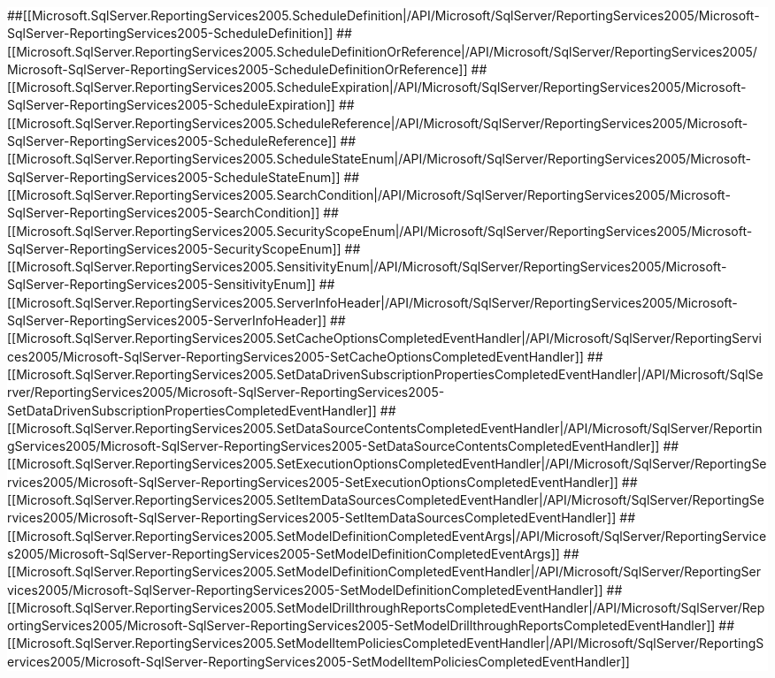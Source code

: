 ##[[Microsoft.SqlServer.ReportingServices2005.ScheduleDefinition|/API/Microsoft/SqlServer/ReportingServices2005/Microsoft-SqlServer-ReportingServices2005-ScheduleDefinition]]
<remarks />
##[[Microsoft.SqlServer.ReportingServices2005.ScheduleDefinitionOrReference|/API/Microsoft/SqlServer/ReportingServices2005/Microsoft-SqlServer-ReportingServices2005-ScheduleDefinitionOrReference]]
<remarks />
##[[Microsoft.SqlServer.ReportingServices2005.ScheduleExpiration|/API/Microsoft/SqlServer/ReportingServices2005/Microsoft-SqlServer-ReportingServices2005-ScheduleExpiration]]
<remarks />
##[[Microsoft.SqlServer.ReportingServices2005.ScheduleReference|/API/Microsoft/SqlServer/ReportingServices2005/Microsoft-SqlServer-ReportingServices2005-ScheduleReference]]
<remarks />
##[[Microsoft.SqlServer.ReportingServices2005.ScheduleStateEnum|/API/Microsoft/SqlServer/ReportingServices2005/Microsoft-SqlServer-ReportingServices2005-ScheduleStateEnum]]
<remarks />
##[[Microsoft.SqlServer.ReportingServices2005.SearchCondition|/API/Microsoft/SqlServer/ReportingServices2005/Microsoft-SqlServer-ReportingServices2005-SearchCondition]]
<remarks />
##[[Microsoft.SqlServer.ReportingServices2005.SecurityScopeEnum|/API/Microsoft/SqlServer/ReportingServices2005/Microsoft-SqlServer-ReportingServices2005-SecurityScopeEnum]]
<remarks />
##[[Microsoft.SqlServer.ReportingServices2005.SensitivityEnum|/API/Microsoft/SqlServer/ReportingServices2005/Microsoft-SqlServer-ReportingServices2005-SensitivityEnum]]
<remarks />
##[[Microsoft.SqlServer.ReportingServices2005.ServerInfoHeader|/API/Microsoft/SqlServer/ReportingServices2005/Microsoft-SqlServer-ReportingServices2005-ServerInfoHeader]]
<remarks />
##[[Microsoft.SqlServer.ReportingServices2005.SetCacheOptionsCompletedEventHandler|/API/Microsoft/SqlServer/ReportingServices2005/Microsoft-SqlServer-ReportingServices2005-SetCacheOptionsCompletedEventHandler]]
<remarks />
##[[Microsoft.SqlServer.ReportingServices2005.SetDataDrivenSubscriptionPropertiesCompletedEventHandler|/API/Microsoft/SqlServer/ReportingServices2005/Microsoft-SqlServer-ReportingServices2005-SetDataDrivenSubscriptionPropertiesCompletedEventHandler]]
<remarks />
##[[Microsoft.SqlServer.ReportingServices2005.SetDataSourceContentsCompletedEventHandler|/API/Microsoft/SqlServer/ReportingServices2005/Microsoft-SqlServer-ReportingServices2005-SetDataSourceContentsCompletedEventHandler]]
<remarks />
##[[Microsoft.SqlServer.ReportingServices2005.SetExecutionOptionsCompletedEventHandler|/API/Microsoft/SqlServer/ReportingServices2005/Microsoft-SqlServer-ReportingServices2005-SetExecutionOptionsCompletedEventHandler]]
<remarks />
##[[Microsoft.SqlServer.ReportingServices2005.SetItemDataSourcesCompletedEventHandler|/API/Microsoft/SqlServer/ReportingServices2005/Microsoft-SqlServer-ReportingServices2005-SetItemDataSourcesCompletedEventHandler]]
<remarks />
##[[Microsoft.SqlServer.ReportingServices2005.SetModelDefinitionCompletedEventArgs|/API/Microsoft/SqlServer/ReportingServices2005/Microsoft-SqlServer-ReportingServices2005-SetModelDefinitionCompletedEventArgs]]
<remarks />
##[[Microsoft.SqlServer.ReportingServices2005.SetModelDefinitionCompletedEventHandler|/API/Microsoft/SqlServer/ReportingServices2005/Microsoft-SqlServer-ReportingServices2005-SetModelDefinitionCompletedEventHandler]]
<remarks />
##[[Microsoft.SqlServer.ReportingServices2005.SetModelDrillthroughReportsCompletedEventHandler|/API/Microsoft/SqlServer/ReportingServices2005/Microsoft-SqlServer-ReportingServices2005-SetModelDrillthroughReportsCompletedEventHandler]]
<remarks />
##[[Microsoft.SqlServer.ReportingServices2005.SetModelItemPoliciesCompletedEventHandler|/API/Microsoft/SqlServer/ReportingServices2005/Microsoft-SqlServer-ReportingServices2005-SetModelItemPoliciesCompletedEventHandler]]
<remarks />